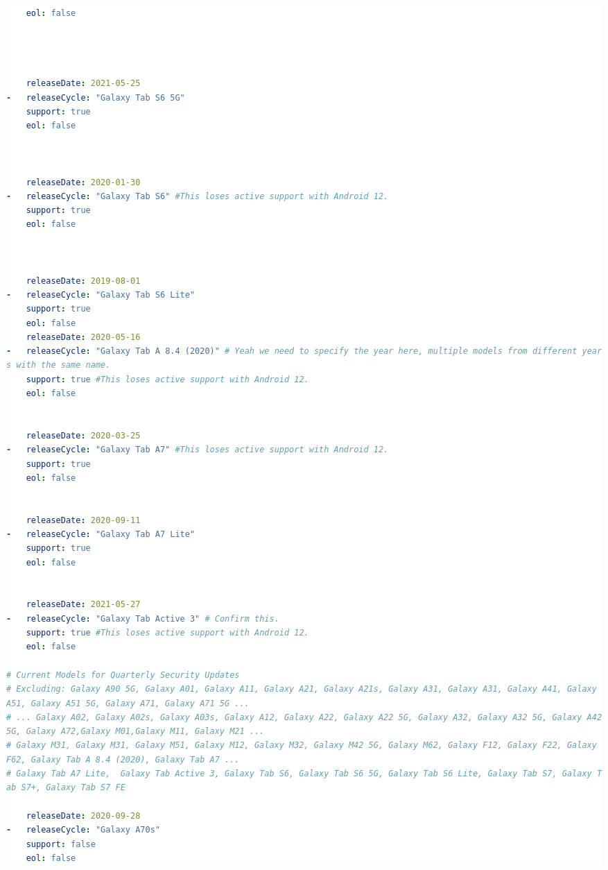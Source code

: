 ```yaml
    eol: false




    releaseDate: 2021-05-25
-   releaseCycle: "Galaxy Tab S6 5G"
    support: true
    eol: false



    releaseDate: 2020-01-30
-   releaseCycle: "Galaxy Tab S6" #This loses active support with Android 12.
    support: true
    eol: false



    releaseDate: 2019-08-01
-   releaseCycle: "Galaxy Tab S6 Lite"
    support: true
    eol: false
    releaseDate: 2020-05-16
-   releaseCycle: "Galaxy Tab A 8.4 (2020)" # Yeah we need to specify the year here, multiple models from different years with the same name.
    support: true #This loses active support with Android 12.
    eol: false


    releaseDate: 2020-03-25
-   releaseCycle: "Galaxy Tab A7" #This loses active support with Android 12.
    support: true
    eol: false


    releaseDate: 2020-09-11
-   releaseCycle: "Galaxy Tab A7 Lite"
    support: true
    eol: false


    releaseDate: 2021-05-27
-   releaseCycle: "Galaxy Tab Active 3" # Confirm this.
    support: true #This loses active support with Android 12.
    eol: false

# Current Models for Quarterly Security Updates
# Excluding: Galaxy A90 5G, Galaxy A01, Galaxy A11, Galaxy A21, Galaxy A21s, Galaxy A31, Galaxy A31, Galaxy A41, Galaxy A51, Galaxy A51 5G, Galaxy A71, Galaxy A71 5G ...
# ... Galaxy A02, Galaxy A02s, Galaxy A03s, Galaxy A12, Galaxy A22, Galaxy A22 5G, Galaxy A32, Galaxy A32 5G, Galaxy A42 5G, Galaxy A72,Galaxy M01,Galaxy M11, Galaxy M21 ...
# Galaxy M31, Galaxy M31, Galaxy M51, Galaxy M12, Galaxy M32, Galaxy M42 5G, Galaxy M62, Galaxy F12, Galaxy F22, Galaxy F62, Galaxy Tab A 8.4 (2020), Galaxy Tab A7 ...
# Galaxy Tab A7 Lite,  Galaxy Tab Active 3, Galaxy Tab S6, Galaxy Tab S6 5G, Galaxy Tab S6 Lite, Galaxy Tab S7, Galaxy Tab S7+, Galaxy Tab S7 FE

    releaseDate: 2020-09-28
-   releaseCycle: "Galaxy A70s"
    support: false
    eol: false


```